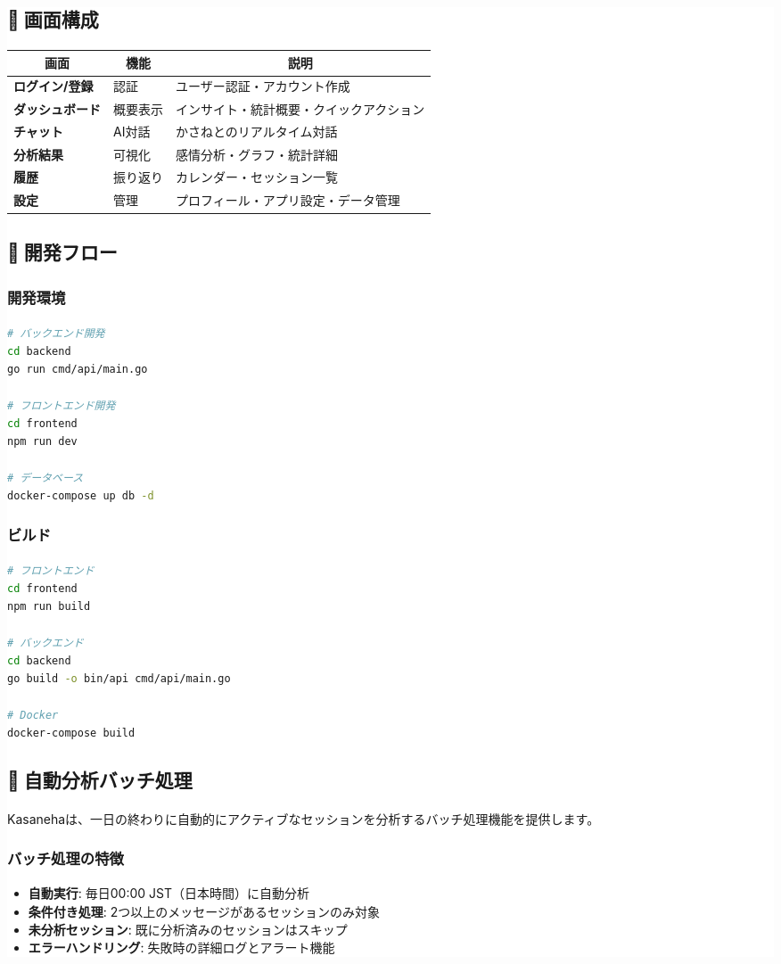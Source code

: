 ## 📱 画面構成

| 画面 | 機能 | 説明 |
|------|------|------|
| **ログイン/登録** | 認証 | ユーザー認証・アカウント作成 |
| **ダッシュボード** | 概要表示 | インサイト・統計概要・クイックアクション |
| **チャット** | AI対話 | かさねとのリアルタイム対話 |
| **分析結果** | 可視化 | 感情分析・グラフ・統計詳細 |
| **履歴** | 振り返り | カレンダー・セッション一覧 |
| **設定** | 管理 | プロフィール・アプリ設定・データ管理 |

## 🎯 開発フロー

### 開発環境
```bash
# バックエンド開発
cd backend
go run cmd/api/main.go

# フロントエンド開発
cd frontend
npm run dev

# データベース
docker-compose up db -d
```

### ビルド
```bash
# フロントエンド
cd frontend
npm run build

# バックエンド
cd backend
go build -o bin/api cmd/api/main.go

# Docker
docker-compose build
```

## 🔄 自動分析バッチ処理

Kasanehaは、一日の終わりに自動的にアクティブなセッションを分析するバッチ処理機能を提供します。

### バッチ処理の特徴
- **自動実行**: 毎日00:00 JST（日本時間）に自動分析
- **条件付き処理**: 2つ以上のメッセージがあるセッションのみ対象
- **未分析セッション**: 既に分析済みのセッションはスキップ
- **エラーハンドリング**: 失敗時の詳細ログとアラート機能
